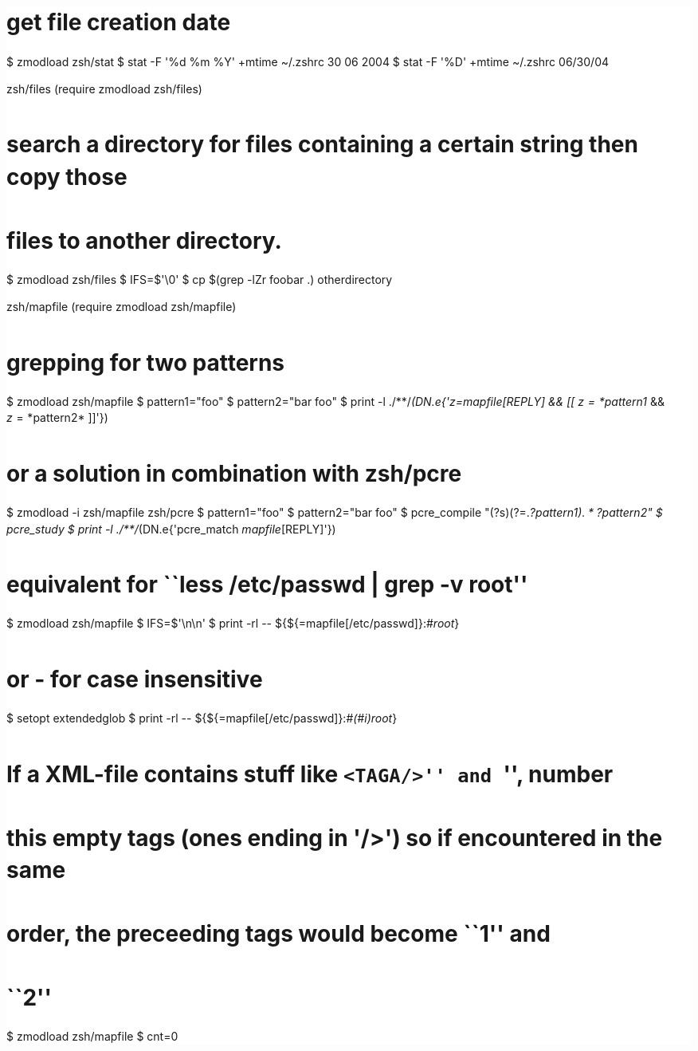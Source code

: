 # get file creation date
  $ zmodload zsh/stat
  $ stat -F '%d %m %Y' +mtime ~/.zshrc
  30 06 2004
  $ stat -F '%D' +mtime ~/.zshrc
  06/30/04

zsh/files (require zmodload zsh/files)

# search a directory for files containing a certain string then copy those
# files to another directory.
  $ zmodload zsh/files
  $ IFS=$'\0'
  $ cp $(grep -lZr foobar .) otherdirectory

zsh/mapfile (require zmodload zsh/mapfile)

# grepping for two patterns
  $ zmodload zsh/mapfile
  $ pattern1="foo"
  $ pattern2="bar foo"
  $ print -l ./**/*(DN.e{'z=$mapfile[$REPLY] && [[ $z = *$pattern1* && \
    $z = *$pattern2* ]]'})
# or a solution in combination with zsh/pcre
  $ zmodload -i zsh/mapfile zsh/pcre
  $ pattern1="foo"
  $ pattern2="bar foo"
  $ pcre_compile "(?s)(?=.*?$pattern1).*?$pattern2"
  $ pcre_study
  $ print -l ./**/*(DN.e{'pcre_match $mapfile[$REPLY]'})

# equivalent for ``less /etc/passwd | grep -v root''
  $ zmodload zsh/mapfile
  $ IFS=$'\n\n'
  $ print -rl -- ${${=mapfile[/etc/passwd]}:#*root*}
# or - for case insensitive
  $ setopt extendedglob
  $ print -rl -- ${${=mapfile[/etc/passwd]}:#*(#i)root*}

# If a XML-file contains stuff like ``<TAGA/>'' and ``<TAGB/>'', number
# this empty tags (ones ending in '/>') so if encountered in the same
# order, the preceeding tags would become ``<TAGA/>1</TAGA>'' and
# ``<TAGB/>2</TAGB>''
  $ zmodload zsh/mapfile
  $ cnt=0